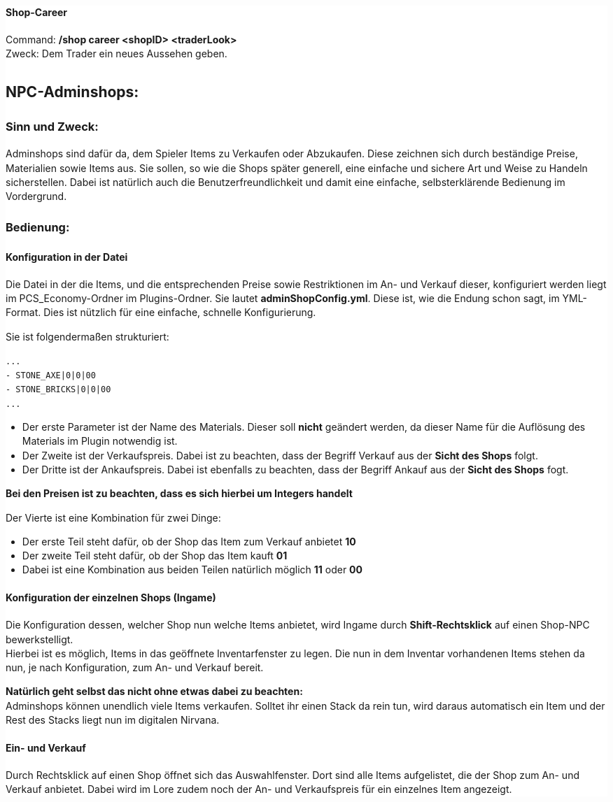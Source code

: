 #### Shop-Career
Command: **/shop career \<shopID> \<traderLook>**    
Zweck: Dem Trader ein neues Aussehen geben.

## NPC-Adminshops:
### Sinn und Zweck:
Adminshops sind dafür da, dem Spieler Items zu Verkaufen oder Abzukaufen. Diese zeichnen sich durch beständige Preise, Materialien sowie Items aus. Sie sollen, so wie die Shops später generell, eine einfache und sichere Art und Weise zu Handeln sicherstellen. Dabei ist natürlich auch die Benutzerfreundlichkeit und damit eine einfache, selbsterklärende Bedienung im Vordergrund.
### Bedienung:
#### Konfiguration in der Datei
Die Datei in der die Items, und die entsprechenden Preise sowie Restriktionen im An- und Verkauf dieser, konfiguriert werden liegt im PCS_Economy-Ordner im Plugins-Ordner. Sie lautet **adminShopConfig.yml**. Diese ist, wie die Endung schon sagt, im YML-Format. Dies ist nützlich für eine einfache, schnelle Konfigurierung.  

Sie ist folgendermaßen strukturiert:
```
...
- STONE_AXE|0|0|00
- STONE_BRICKS|0|0|00
...
```
* Der erste Parameter ist der Name des Materials. Dieser soll **nicht** geändert werden, da dieser Name für die Auflösung des Materials im Plugin notwendig ist.
* Der Zweite ist der Verkaufspreis. Dabei ist zu beachten, dass der Begriff Verkauf aus der **Sicht des Shops** folgt.
* Der Dritte ist der Ankaufspreis. Dabei ist ebenfalls zu beachten, dass der Begriff Ankauf aus der **Sicht des Shops** fogt.

**Bei den Preisen ist zu beachten, dass es sich hierbei um Integers handelt**

Der Vierte ist eine Kombination für zwei Dinge:  
* Der erste Teil steht dafür, ob der Shop das Item zum Verkauf anbietet **10**
* Der zweite Teil steht dafür, ob der Shop das Item kauft **01**
* Dabei ist eine Kombination aus beiden Teilen natürlich möglich **11** oder **00**

#### Konfiguration der einzelnen Shops (Ingame)
Die Konfiguration dessen, welcher Shop nun welche Items anbietet, wird Ingame durch **Shift-Rechtsklick** auf einen Shop-NPC bewerkstelligt.  
Hierbei ist es möglich, Items in das geöffnete Inventarfenster zu legen. Die nun in dem Inventar vorhandenen Items stehen da nun, je nach Konfiguration, zum An- und Verkauf bereit.  

**Natürlich geht selbst das nicht ohne etwas dabei zu beachten:**  
Adminshops können unendlich viele Items verkaufen. Solltet ihr einen Stack da rein tun, wird daraus automatisch ein Item und der Rest des Stacks liegt nun im digitalen Nirvana.
#### Ein- und Verkauf
Durch Rechtsklick auf einen Shop öffnet sich das Auswahlfenster. Dort sind alle Items aufgelistet, die der Shop zum An- und Verkauf anbietet. Dabei wird im Lore zudem noch der An- und Verkaufspreis für ein einzelnes Item angezeigt.  
